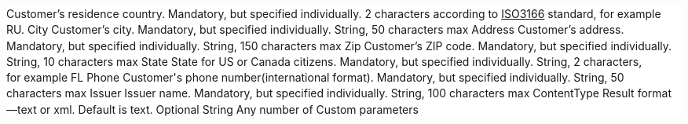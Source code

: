    <td>Customer’s residence country. Mandatory, but specified individually.
   </td>
   <td>2 characters according to <a href="http://www.iso.org/iso/home/standards/country_codes.htm">ISO3166</a> standard, for example RU.
   </td>
  </tr>
  <tr>
   <td>City
   </td>
   <td>Customer’s city. Mandatory, but specified individually.
   </td>
   <td>String, 50 characters max
   </td>
  </tr>
  <tr>
   <td>Address
   </td>
   <td>Customer’s address. Mandatory, but specified individually.
   </td>
   <td>String, 150 characters max
   </td>
  </tr>
  <tr>
   <td>Zip
   </td>
   <td>Customer’s ZIP code. Mandatory, but specified individually.
   </td>
   <td>String, 10 characters max
   </td>
  </tr>
  <tr>
   <td>State
   </td>
   <td>State for US or Canada citizens. Mandatory, but specified individually.
   </td>
   <td>String, 2 characters, for example FL
   </td>
  </tr>
  <tr>
   <td>Phone
   </td>
   <td>Customer's phone number(international format). Mandatory, but specified individually.
   </td>
   <td>String, 50 characters max
   </td>
  </tr>
  <tr>
   <td>Issuer
   </td>
   <td>Issuer name. Mandatory, but specified individually.
   </td>
   <td>String, 100 characters max
   </td>
  </tr>
  <tr>
   <td>ContentType
   </td>
   <td>Result format—text or xml. Default is text. Optional
   </td>
   <td>String
   </td>
  </tr>
  <tr>
   <td>Any number of Custom parameters